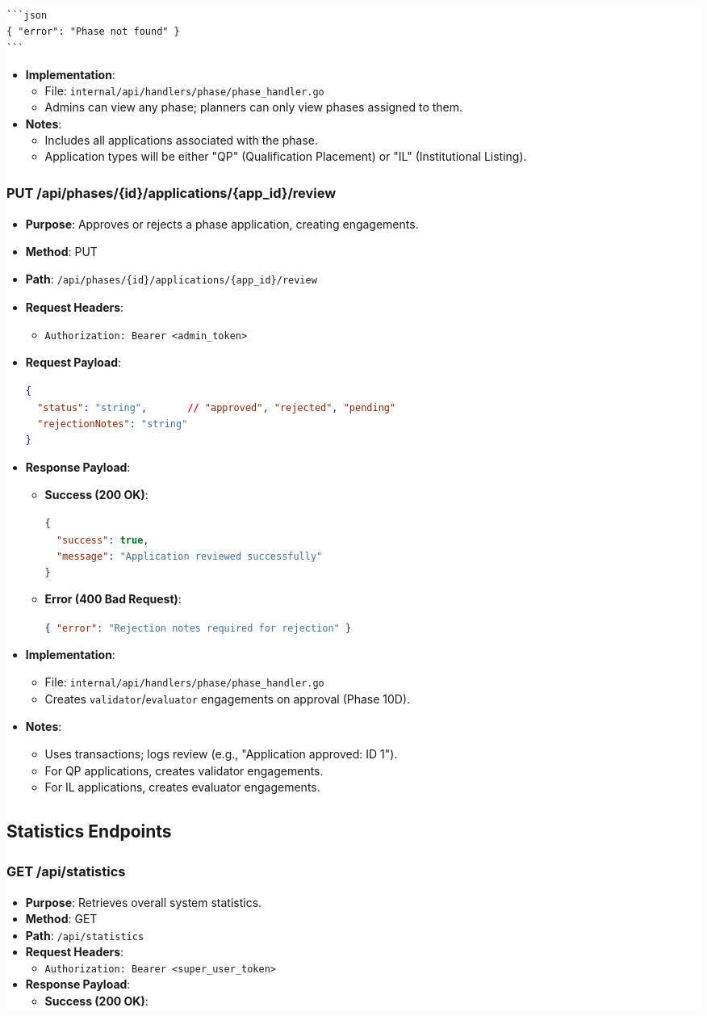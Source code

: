     ```json
    { "error": "Phase not found" }
    ```
- **Implementation**:
  - File: `internal/api/handlers/phase/phase_handler.go`
  - Admins can view any phase; planners can only view phases assigned to them.
- **Notes**:
  - Includes all applications associated with the phase.
  - Application types will be either "QP" (Qualification Placement) or "IL" (Institutional Listing).

### PUT /api/phases/{id}/applications/{app_id}/review

- **Purpose**: Approves or rejects a phase application, creating engagements.
- **Method**: PUT
- **Path**: `/api/phases/{id}/applications/{app_id}/review`
- **Request Headers**:
  - `Authorization: Bearer <admin_token>`
- **Request Payload**:

  ```json
  {
    "status": "string",       // "approved", "rejected", "pending"
    "rejectionNotes": "string"
  }
  ```
- **Response Payload**:
  - **Success (200 OK)**:

    ```json
    {
      "success": true,
      "message": "Application reviewed successfully"
    }
    ```
  - **Error (400 Bad Request)**:

    ```json
    { "error": "Rejection notes required for rejection" }
    ```
- **Implementation**:
  - File: `internal/api/handlers/phase/phase_handler.go`
  - Creates `validator`/`evaluator` engagements on approval (Phase 10D).
- **Notes**:
  - Uses transactions; logs review (e.g., "Application approved: ID 1").
  - For QP applications, creates validator engagements.
  - For IL applications, creates evaluator engagements.

## Statistics Endpoints

### GET /api/statistics

- **Purpose**: Retrieves overall system statistics.
- **Method**: GET
- **Path**: `/api/statistics`
- **Request Headers**:
  - `Authorization: Bearer <super_user_token>`
- **Response Payload**:
  - **Success (200 OK)**:
